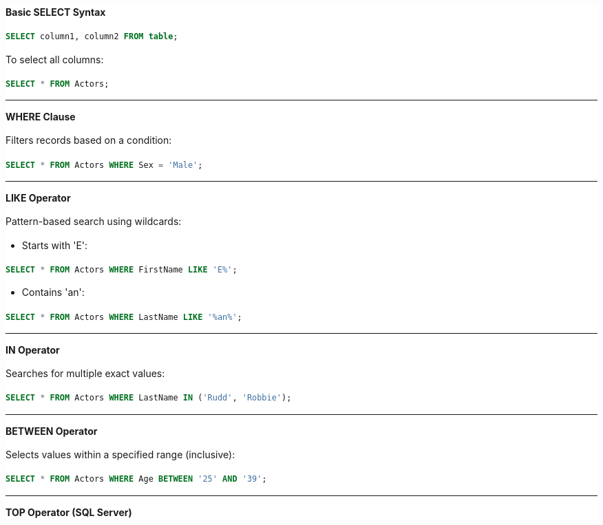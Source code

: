 **Basic SELECT Syntax**

```sql
SELECT column1, column2 FROM table;
```

To select all columns:

```sql
SELECT * FROM Actors;
```

---

**WHERE Clause**

Filters records based on a condition:

```sql
SELECT * FROM Actors WHERE Sex = 'Male';
```

---

**LIKE Operator**

Pattern-based search using wildcards:

* Starts with 'E':

```sql
SELECT * FROM Actors WHERE FirstName LIKE 'E%';
```

* Contains 'an':

```sql
SELECT * FROM Actors WHERE LastName LIKE '%an%';
```

---

**IN Operator**

Searches for multiple exact values:

```sql
SELECT * FROM Actors WHERE LastName IN ('Rudd', 'Robbie');
```

---

**BETWEEN Operator**

Selects values within a specified range (inclusive):

```sql
SELECT * FROM Actors WHERE Age BETWEEN '25' AND '39';
```

---

**TOP Operator (SQL Server)**
